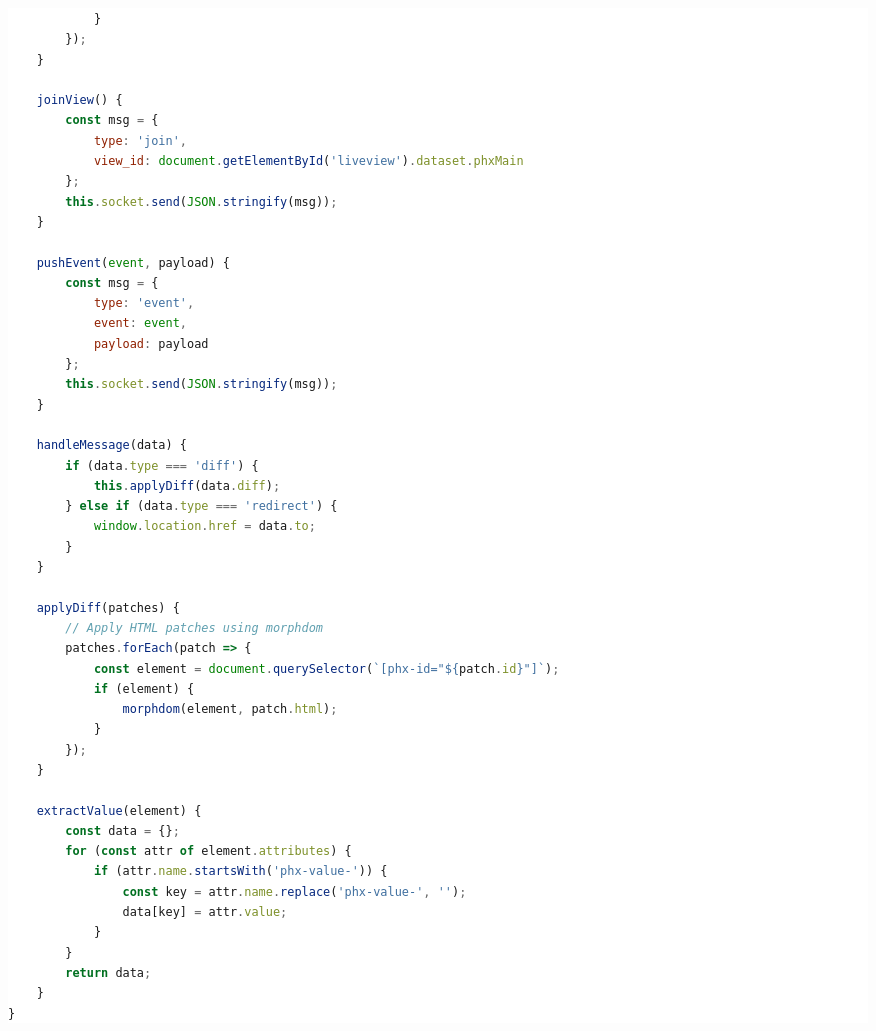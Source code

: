 ```javascript
            }
        });
    }

    joinView() {
        const msg = {
            type: 'join',
            view_id: document.getElementById('liveview').dataset.phxMain
        };
        this.socket.send(JSON.stringify(msg));
    }

    pushEvent(event, payload) {
        const msg = {
            type: 'event',
            event: event,
            payload: payload
        };
        this.socket.send(JSON.stringify(msg));
    }

    handleMessage(data) {
        if (data.type === 'diff') {
            this.applyDiff(data.diff);
        } else if (data.type === 'redirect') {
            window.location.href = data.to;
        }
    }

    applyDiff(patches) {
        // Apply HTML patches using morphdom
        patches.forEach(patch => {
            const element = document.querySelector(`[phx-id="${patch.id}"]`);
            if (element) {
                morphdom(element, patch.html);
            }
        });
    }

    extractValue(element) {
        const data = {};
        for (const attr of element.attributes) {
            if (attr.name.startsWith('phx-value-')) {
                const key = attr.name.replace('phx-value-', '');
                data[key] = attr.value;
            }
        }
        return data;
    }
}
```
